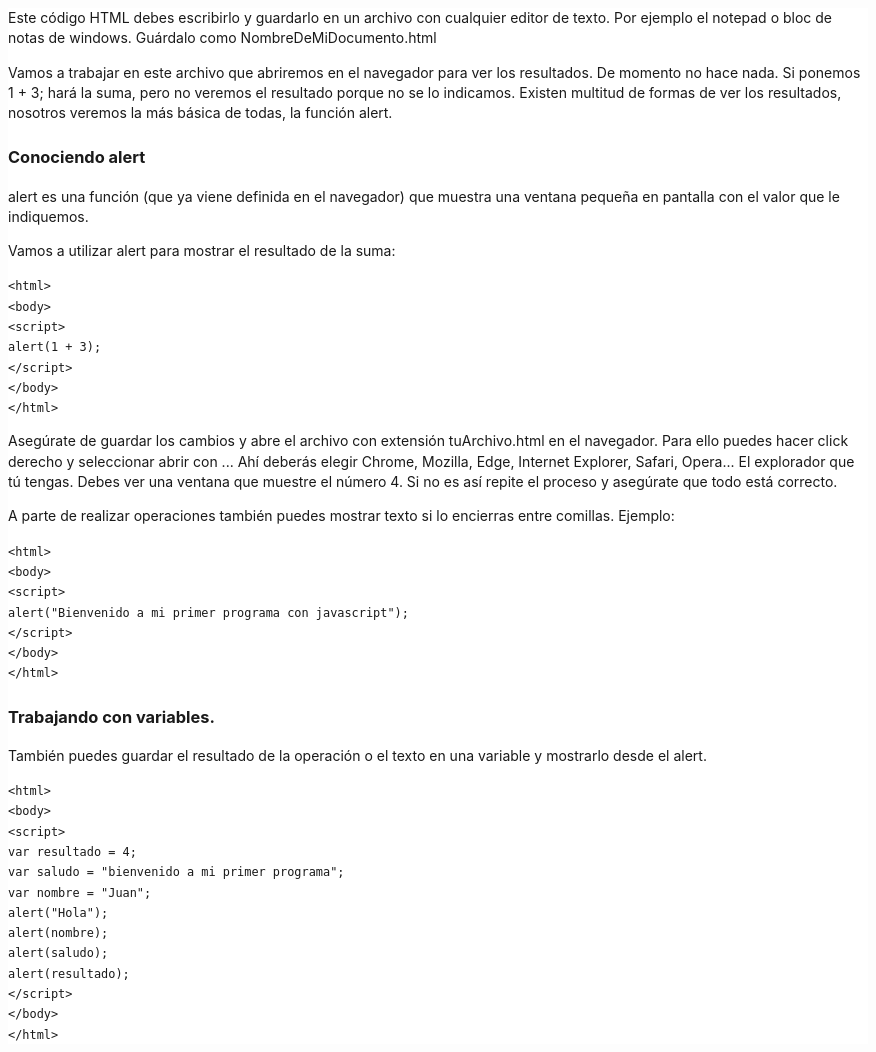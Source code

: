 Este código HTML debes escribirlo y guardarlo en un archivo con cualquier editor de texto. Por ejemplo el notepad o bloc de notas de windows. Guárdalo como NombreDeMiDocumento.html 
  
Vamos a trabajar en este archivo que abriremos en el navegador para ver los resultados. De momento no hace nada. Si ponemos 1 + 3; hará la suma, pero no veremos el resultado porque no se lo indicamos. 
Existen multitud de formas de ver los resultados, nosotros veremos la más básica de todas, la función alert. 

### Conociendo alert

alert es una función (que ya viene definida en el navegador) que muestra una ventana pequeña en pantalla con el valor que le indiquemos.

Vamos a utilizar alert para mostrar el resultado de la suma:
```
<html>
<body>
<script>
alert(1 + 3);
</script>
</body>
</html>
```

Asegúrate de guardar los cambios y abre el archivo con extensión tuArchivo.html en el navegador. Para ello puedes hacer click derecho y seleccionar abrir con ... Ahí deberás elegir Chrome, Mozilla, Edge, Internet Explorer, Safari, Opera... El explorador que tú tengas. Debes ver una ventana que muestre el número 4. Si no es así repite el proceso y asegúrate que todo está correcto.

A parte de realizar operaciones también puedes mostrar texto si lo encierras entre comillas. Ejemplo:
```
<html>
<body>
<script>
alert("Bienvenido a mi primer programa con javascript");
</script>
</body>
</html>
```

### Trabajando con variables.

También puedes guardar el resultado de la operación o el texto en una variable y mostrarlo desde el alert.
```
<html>
<body>
<script>
var resultado = 4;
var saludo = "bienvenido a mi primer programa";
var nombre = "Juan";
alert("Hola");
alert(nombre);
alert(saludo);
alert(resultado);
</script>
</body>
</html>
```
